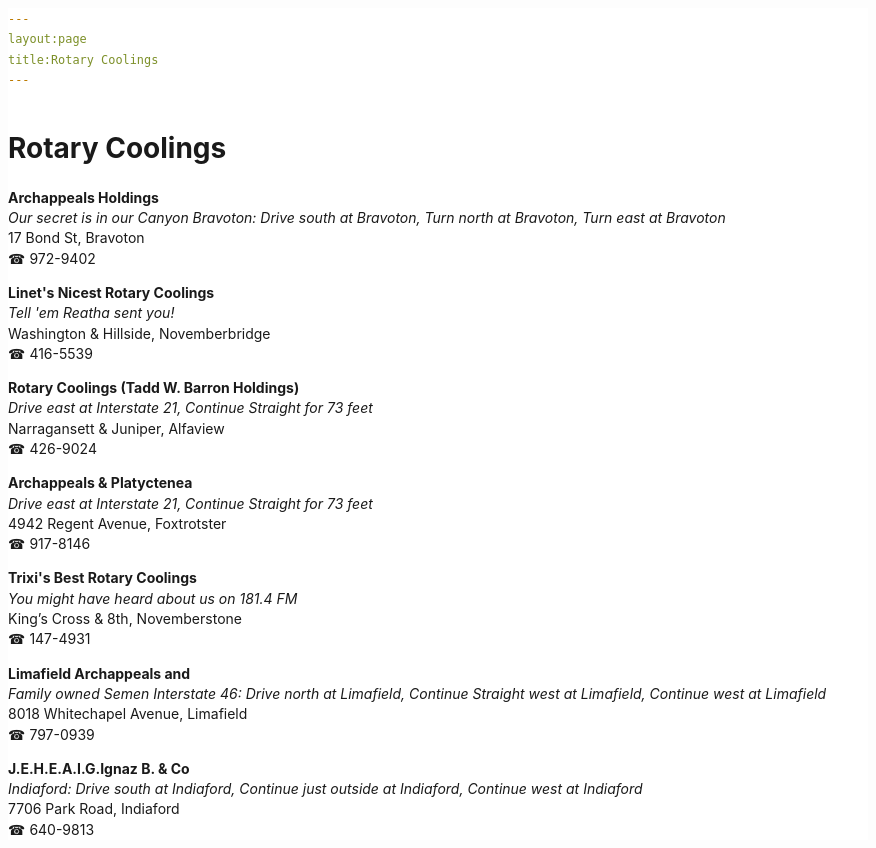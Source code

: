 ```yaml
---
layout:page
title:Rotary Coolings
---
```

# Rotary Coolings

**Archappeals Holdings**  
_Our secret is in our Canyon 
Bravoton: Drive south at Bravoton, Turn north at Bravoton, Turn east at Bravoton_  
17 Bond St, Bravoton  
☎ 972-9402



**Linet's Nicest Rotary Coolings**  
_Tell 'em Reatha sent you!_  
Washington & Hillside, Novemberbridge  
☎ 416-5539



**Rotary Coolings (Tadd W. Barron Holdings)**  
_Drive east at Interstate 21, Continue Straight for 73 feet_  
Narragansett & Juniper, Alfaview  
☎ 426-9024



**Archappeals & Platyctenea**  
_Drive east at Interstate 21, Continue Straight for 73 feet_  
4942 Regent Avenue, Foxtrotster  
☎ 917-8146



**Trixi's Best Rotary Coolings**  
_You might have heard about us on 181.4 FM_  
King’s Cross & 8th, Novemberstone  
☎ 147-4931



**Limafield Archappeals and**  
_Family owned Semen 
Interstate 46: Drive north at Limafield, Continue Straight west at Limafield, Continue west at Limafield_  
8018 Whitechapel Avenue, Limafield  
☎ 797-0939



**J.E.H.E.A.I.G.Ignaz B. & Co**  
_Indiaford: Drive south at Indiaford, Continue just outside at Indiaford, Continue west at Indiaford_  
7706 Park Road, Indiaford  
☎ 640-9813
